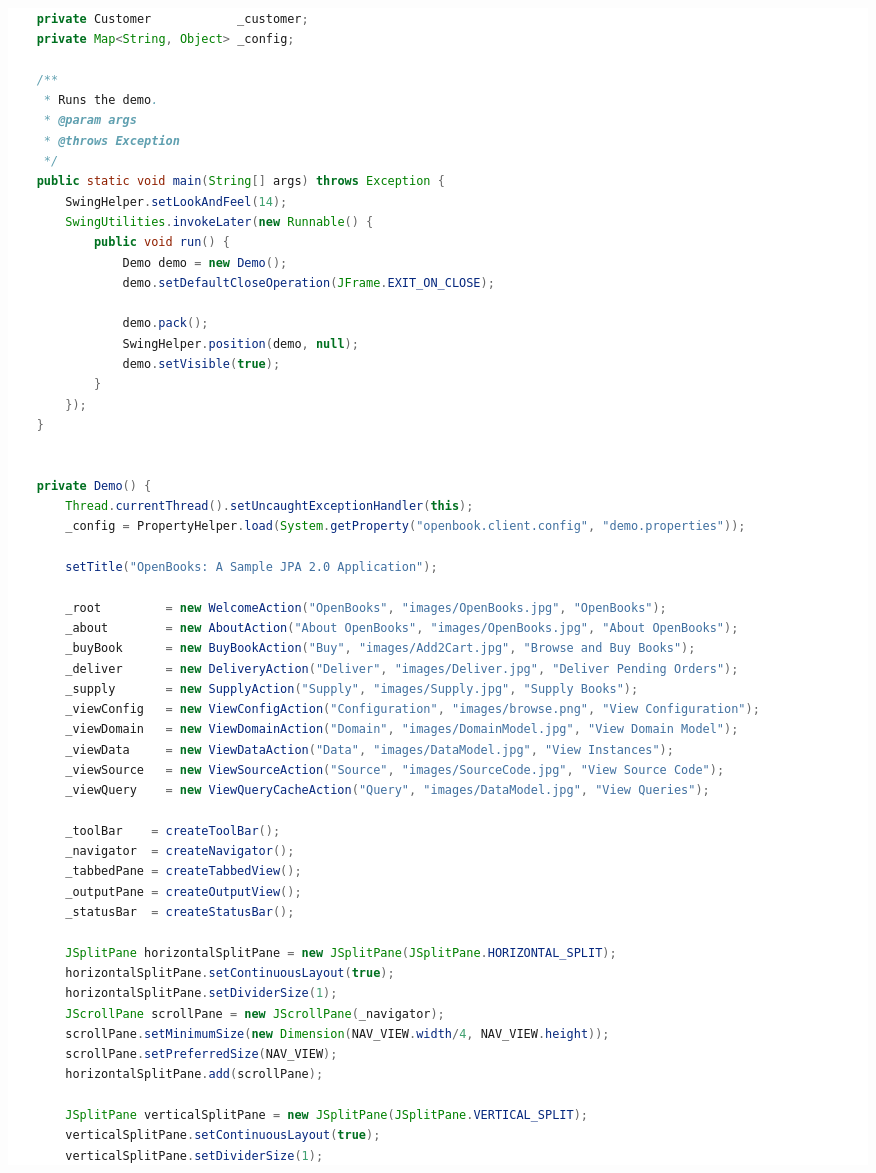 ```java
    private Customer            _customer;
    private Map<String, Object> _config;
    
    /**
     * Runs the demo.
     * @param args
     * @throws Exception
     */
    public static void main(String[] args) throws Exception {
        SwingHelper.setLookAndFeel(14);
        SwingUtilities.invokeLater(new Runnable() {
            public void run() {
                Demo demo = new Demo();
                demo.setDefaultCloseOperation(JFrame.EXIT_ON_CLOSE);

                demo.pack();
                SwingHelper.position(demo, null);
                demo.setVisible(true);
            }
        });
    }

    
    private Demo() {
        Thread.currentThread().setUncaughtExceptionHandler(this);
        _config = PropertyHelper.load(System.getProperty("openbook.client.config", "demo.properties"));
        
        setTitle("OpenBooks: A Sample JPA 2.0 Application");
        
        _root         = new WelcomeAction("OpenBooks", "images/OpenBooks.jpg", "OpenBooks");
        _about        = new AboutAction("About OpenBooks", "images/OpenBooks.jpg", "About OpenBooks");
        _buyBook      = new BuyBookAction("Buy", "images/Add2Cart.jpg", "Browse and Buy Books");
        _deliver      = new DeliveryAction("Deliver", "images/Deliver.jpg", "Deliver Pending Orders");
        _supply       = new SupplyAction("Supply", "images/Supply.jpg", "Supply Books");
        _viewConfig   = new ViewConfigAction("Configuration", "images/browse.png", "View Configuration");
        _viewDomain   = new ViewDomainAction("Domain", "images/DomainModel.jpg", "View Domain Model");
        _viewData     = new ViewDataAction("Data", "images/DataModel.jpg", "View Instances");
        _viewSource   = new ViewSourceAction("Source", "images/SourceCode.jpg", "View Source Code");
        _viewQuery    = new ViewQueryCacheAction("Query", "images/DataModel.jpg", "View Queries");
        
        _toolBar    = createToolBar();
        _navigator  = createNavigator();
        _tabbedPane = createTabbedView();
        _outputPane = createOutputView();
        _statusBar  = createStatusBar();
        
        JSplitPane horizontalSplitPane = new JSplitPane(JSplitPane.HORIZONTAL_SPLIT);
        horizontalSplitPane.setContinuousLayout(true);
        horizontalSplitPane.setDividerSize(1);
        JScrollPane scrollPane = new JScrollPane(_navigator);
        scrollPane.setMinimumSize(new Dimension(NAV_VIEW.width/4, NAV_VIEW.height));
        scrollPane.setPreferredSize(NAV_VIEW);
        horizontalSplitPane.add(scrollPane);
        
        JSplitPane verticalSplitPane = new JSplitPane(JSplitPane.VERTICAL_SPLIT);
        verticalSplitPane.setContinuousLayout(true);
        verticalSplitPane.setDividerSize(1);
```